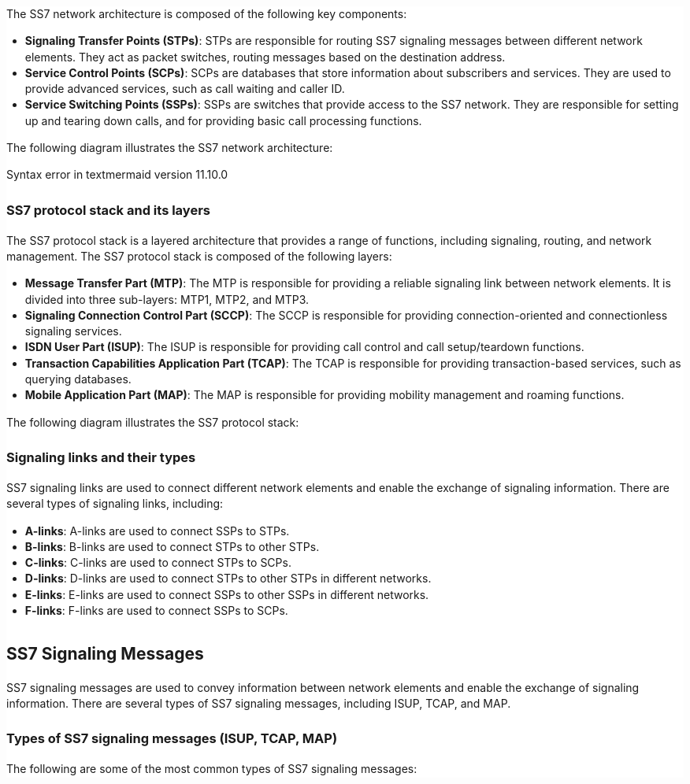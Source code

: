 The SS7 network architecture is composed of the following key components:

- **Signaling Transfer Points (STPs)**: STPs are responsible for routing SS7 signaling messages between different network elements. They act as packet switches, routing messages based on the destination address.
- **Service Control Points (SCPs)**: SCPs are databases that store information about subscribers and services. They are used to provide advanced services, such as call waiting and caller ID.
- **Service Switching Points (SSPs)**: SSPs are switches that provide access to the SS7 network. They are responsible for setting up and tearing down calls, and for providing basic call processing functions.

The following diagram illustrates the SS7 network architecture:

Syntax error in textmermaid version 11.10.0

### SS7 protocol stack and its layers

The SS7 protocol stack is a layered architecture that provides a range of functions, including signaling, routing, and network management. The SS7 protocol stack is composed of the following layers:

- **Message Transfer Part (MTP)**: The MTP is responsible for providing a reliable signaling link between network elements. It is divided into three sub-layers: MTP1, MTP2, and MTP3.
- **Signaling Connection Control Part (SCCP)**: The SCCP is responsible for providing connection-oriented and connectionless signaling services.
- **ISDN User Part (ISUP)**: The ISUP is responsible for providing call control and call setup/teardown functions.
- **Transaction Capabilities Application Part (TCAP)**: The TCAP is responsible for providing transaction-based services, such as querying databases.
- **Mobile Application Part (MAP)**: The MAP is responsible for providing mobility management and roaming functions.

The following diagram illustrates the SS7 protocol stack:

### Signaling links and their types

SS7 signaling links are used to connect different network elements and enable the exchange of signaling information. There are several types of signaling links, including:

- **A-links**: A-links are used to connect SSPs to STPs.
- **B-links**: B-links are used to connect STPs to other STPs.
- **C-links**: C-links are used to connect STPs to SCPs.
- **D-links**: D-links are used to connect STPs to other STPs in different networks.
- **E-links**: E-links are used to connect SSPs to other SSPs in different networks.
- **F-links**: F-links are used to connect SSPs to SCPs.

## SS7 Signaling Messages

SS7 signaling messages are used to convey information between network elements and enable the exchange of signaling information. There are several types of SS7 signaling messages, including ISUP, TCAP, and MAP.

### Types of SS7 signaling messages (ISUP, TCAP, MAP)

The following are some of the most common types of SS7 signaling messages:
